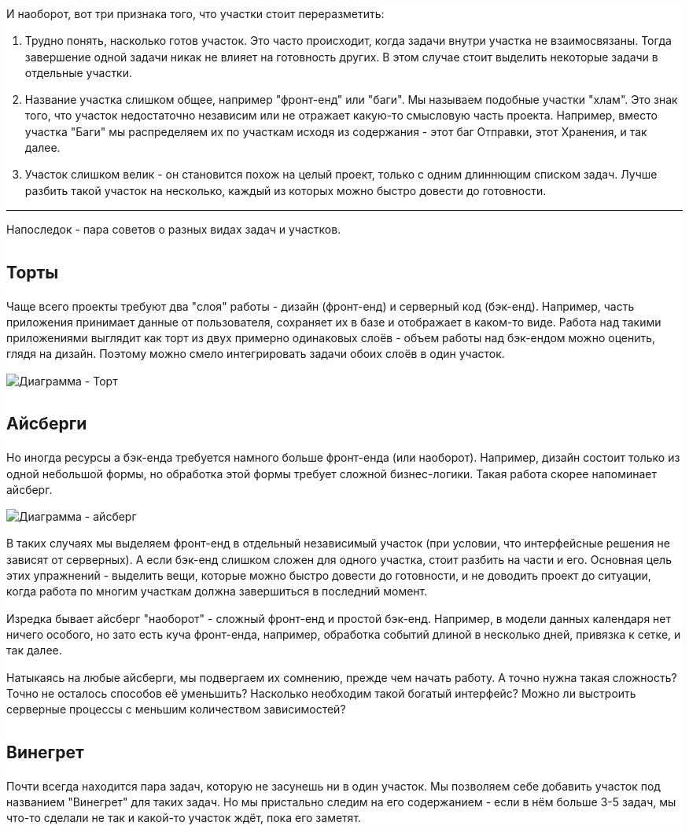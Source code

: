 И наоборот, вот три признака того, что участки стоит переразметить:

1. Трудно понять, насколько готов участок. Это часто происходит, когда задачи внутри участка не взаимосвязаны. Тогда завершение одной задачи никак не влияет на готовность других. В этом случае стоит выделить некоторые задачи в отдельные участки.

2. Название участка слишком общее, например "фронт-енд" или "баги". Мы называем подобные участки "хлам". Это знак того, что участок недостаточно независим или не отражает какую-то смысловую часть проекта. Например, вместо участка "Баги" мы распределяем их по участкам исходя из содержания - этот баг Отправки, этот Хранения, и так далее.

3. Участок слишком велик - он становится похож на целый проект, только с одним длиннющим списком задач. Лучше разбить такой участок на несколько, каждый из которых можно быстро довести до готовности. 

---

Напоследок - пара советов о разных видах задач и участков.

## Торты

Чаще всего проекты требуют два "слоя" работы - дизайн (фронт-енд) и серверный код (бэк-енд). Например, часть приложения принимает данные от пользователя, сохраняет их в базе и отображает в каком-то виде. Работа над такими приложениями выглядит как торт из двух примерно одинаковых слоёв - объем работы над бэк-ендом можно оценить, глядя на дизайн. Поэтому можно смело интегрировать задачи обоих слоёв в один участок.

![Диаграмма - Торт](https://basecamp.com/assets/books/shapeup/3.3/layer_cake-df0e389ebd8bf05c90eb190e7732cbe89c107e21b927ff4cce6dd6b9a70c3184.png)

## Айсберги

Но иногда ресурсы а бэк-енда требуется намного больше фронт-енда (или наоборот). Например, дизайн состоит только из одной небольшой формы, но обработка этой формы требует сложной бизнес-логики. Такая работа скорее напоминает айсберг.

![Диаграмма - айсберг](https://basecamp.com/assets/books/shapeup/3.3/iceberg-c7da94a0a02bb81ab4609822d2c03ea7bbe15966d6c19b5c786c8ece1589000b.png)

В таких случаях мы выделяем фронт-енд в отдельный независимый участок (при условии, что интерфейсные решения не зависят от серверных). А если бэк-енд слишком сложен для одного участка, стоит разбить на части и его. Основная цель этих упражнений - выделить вещи, которые можно быстро довести до готовности, и не доводить проект до ситуации, когда работа по многим участкам должна завершиться в последний момент.

Изредка бывает айсберг "наоборот" - сложный фронт-енд и простой бэк-енд. Например, в модели данных календаря нет ничего особого, но зато есть куча фронт-енда, например, обработка событий длиной в несколько дней, привязка к сетке, и так далее.

Натыкаясь на любые айсберги, мы подвергаем их сомнению, прежде чем начать работу. А точно нужна такая сложность? Точно не осталось способов её уменьшить? Насколько необходим такой богатый интерфейс? Можно ли выстроить серверные процессы с меньшим количеством зависимостей?


## Винегрет

Почти всегда находится пара задач, которую не засунешь ни в один участок. Мы позволяем себе добавить участок под названием "Винегрет" для таких задач. Но мы пристально следим на его содержанием - если в нём больше 3-5 задач, мы что-то сделали не так и какой-то участок ждёт, пока его заметят.
